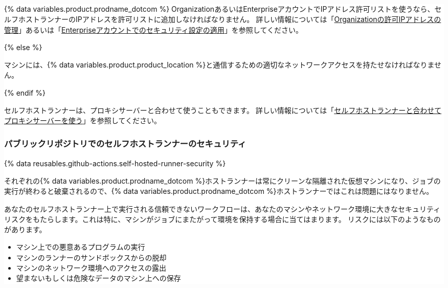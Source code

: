 {% data variables.product.prodname_dotcom %} OrganizationあるいはEnterpriseアカウントでIPアドレス許可リストを使うなら、セルフホストランナーのIPアドレスを許可リストに追加しなければなりません。 詳しい情報については「[Organizationの許可IPアドレスの管理](/organizations/keeping-your-organization-secure/managing-allowed-ip-addresses-for-your-organization#using-github-actions-with-an-ip-allow-list)」あるいは「[Enterpriseアカウントでのセキュリティ設定の適用](/github/setting-up-and-managing-your-enterprise/enforcing-security-settings-in-your-enterprise-account#using-github-actions-with-an-ip-allow-list)」を参照してください。

{% else %}

マシンには、{% data variables.product.product_location %}と通信するための適切なネットワークアクセスを持たせなければなりません。

{% endif %}

セルフホストランナーは、プロキシサーバーと合わせて使うこともできます。 詳しい情報については「[セルフホストランナーと合わせてプロキシサーバーを使う](/actions/automating-your-workflow-with-github-actions/using-a-proxy-server-with-self-hosted-runners)」を参照してください。

### パブリックリポジトリでのセルフホストランナーのセキュリティ

{% data reusables.github-actions.self-hosted-runner-security %}

それぞれの{% data variables.product.prodname_dotcom %}ホストランナーは常にクリーンな隔離された仮想マシンになり、ジョブの実行が終わると破棄されるので、{% data variables.product.prodname_dotcom %}ホストランナーではこれは問題にはなりません。

あなたのセルフホストランナー上で実行される信頼できないワークフローは、あなたのマシンやネットワーク環境に大きなセキュリティリスクをもたらします。これは特に、マシンがジョブにまたがって環境を保持する場合に当てはまります。 リスクには以下のようなものがあります。

* マシン上での悪意あるプログラムの実行
* マシンのランナーのサンドボックスからの脱却
* マシンのネットワーク環境へのアクセスの露出
* 望まないもしくは危険なデータのマシン上への保存

